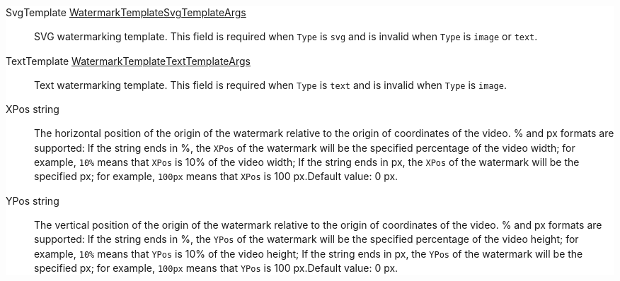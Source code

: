 <a data-swiftype-name="resource-property" data-swiftype-type="text" href="#svgtemplate_go" style="color: inherit; text-decoration: inherit;">Svg<wbr>Template</a>
</span>
        <span class="property-indicator"></span>
        <span class="property-type"><a href="#watermarktemplatesvgtemplate">Watermark<wbr>Template<wbr>Svg<wbr>Template<wbr>Args</a></span>
    </dt>
    <dd><p>SVG watermarking template. This field is required when <code>Type</code> is <code>svg</code> and is invalid when <code>Type</code> is <code>image</code> or <code>text</code>.</p>
</dd><dt class="property-optional"
            title="Optional">
        <span id="texttemplate_go">
<a data-swiftype-name="resource-property" data-swiftype-type="text" href="#texttemplate_go" style="color: inherit; text-decoration: inherit;">Text<wbr>Template</a>
</span>
        <span class="property-indicator"></span>
        <span class="property-type"><a href="#watermarktemplatetexttemplate">Watermark<wbr>Template<wbr>Text<wbr>Template<wbr>Args</a></span>
    </dt>
    <dd><p>Text watermarking template. This field is required when <code>Type</code> is <code>text</code> and is invalid when <code>Type</code> is <code>image</code>.</p>
</dd><dt class="property-optional"
            title="Optional">
        <span id="xpos_go">
<a data-swiftype-name="resource-property" data-swiftype-type="text" href="#xpos_go" style="color: inherit; text-decoration: inherit;">XPos</a>
</span>
        <span class="property-indicator"></span>
        <span class="property-type">string</span>
    </dt>
    <dd><p>The horizontal position of the origin of the watermark relative to the origin of coordinates of the video. % and px formats are supported: If the string ends in %, the <code>XPos</code> of the watermark will be the specified percentage of the video width; for example, <code>10%</code> means that <code>XPos</code> is 10% of the video width; If the string ends in px, the <code>XPos</code> of the watermark will be the specified px; for example, <code>100px</code> means that <code>XPos</code> is 100 px.Default value: 0 px.</p>
</dd><dt class="property-optional"
            title="Optional">
        <span id="ypos_go">
<a data-swiftype-name="resource-property" data-swiftype-type="text" href="#ypos_go" style="color: inherit; text-decoration: inherit;">YPos</a>
</span>
        <span class="property-indicator"></span>
        <span class="property-type">string</span>
    </dt>
    <dd><p>The vertical position of the origin of the watermark relative to the origin of coordinates of the video. % and px formats are supported: If the string ends in %, the <code>YPos</code> of the watermark will be the specified percentage of the video height; for example, <code>10%</code> means that <code>YPos</code> is 10% of the video height; If the string ends in px, the <code>YPos</code> of the watermark will be the specified px; for example, <code>100px</code> means that <code>YPos</code> is 100 px.Default value: 0 px.</p>
</dd></dl>
</pulumi-choosable>
</div>
